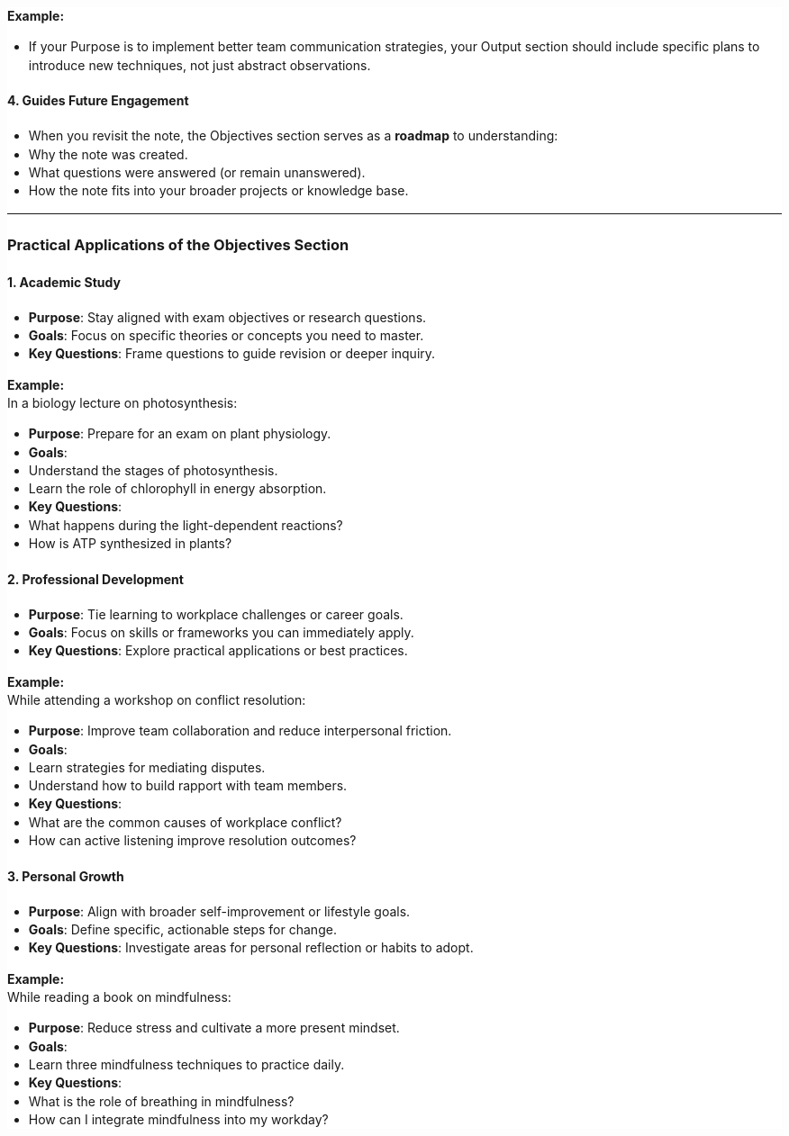 **Example:**
- If your Purpose is to implement better team communication strategies, your Output section should include specific plans to introduce new techniques, not just abstract observations.

#### **4. Guides Future Engagement**

- When you revisit the note, the Objectives section serves as a **roadmap** to understanding:
- Why the note was created.
- What questions were answered (or remain unanswered).
- How the note fits into your broader projects or knowledge base.

---

### **Practical Applications of the Objectives Section**

#### **1. Academic Study**

- **Purpose**: Stay aligned with exam objectives or research questions.
- **Goals**: Focus on specific theories or concepts you need to master.
- **Key Questions**: Frame questions to guide revision or deeper inquiry.

**Example:**  
In a biology lecture on photosynthesis:
- **Purpose**: Prepare for an exam on plant physiology.
- **Goals**:
- Understand the stages of photosynthesis.
- Learn the role of chlorophyll in energy absorption.
- **Key Questions**:
- What happens during the light-dependent reactions?
- How is ATP synthesized in plants?

#### **2. Professional Development**

- **Purpose**: Tie learning to workplace challenges or career goals.
- **Goals**: Focus on skills or frameworks you can immediately apply.
- **Key Questions**: Explore practical applications or best practices.

**Example:**  
While attending a workshop on conflict resolution:
- **Purpose**: Improve team collaboration and reduce interpersonal friction.
- **Goals**:
- Learn strategies for mediating disputes.
- Understand how to build rapport with team members.
- **Key Questions**:
- What are the common causes of workplace conflict?
- How can active listening improve resolution outcomes?

#### **3. Personal Growth**

- **Purpose**: Align with broader self-improvement or lifestyle goals.
- **Goals**: Define specific, actionable steps for change.
- **Key Questions**: Investigate areas for personal reflection or habits to adopt.

**Example:**  
While reading a book on mindfulness:
- **Purpose**: Reduce stress and cultivate a more present mindset.
- **Goals**:
- Learn three mindfulness techniques to practice daily.
- **Key Questions**:
- What is the role of breathing in mindfulness?
- How can I integrate mindfulness into my workday?
